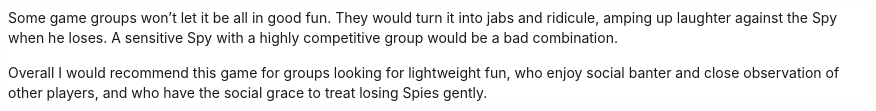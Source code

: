 Some game groups won’t let it be all in good fun. They would turn it into jabs and ridicule, amping up laughter against the Spy when he loses. A sensitive Spy with a highly competitive group would be a bad combination.

Overall I would recommend this game for groups looking for lightweight fun, who enjoy social banter and close observation of other players, and who have the social grace to treat losing Spies gently.
